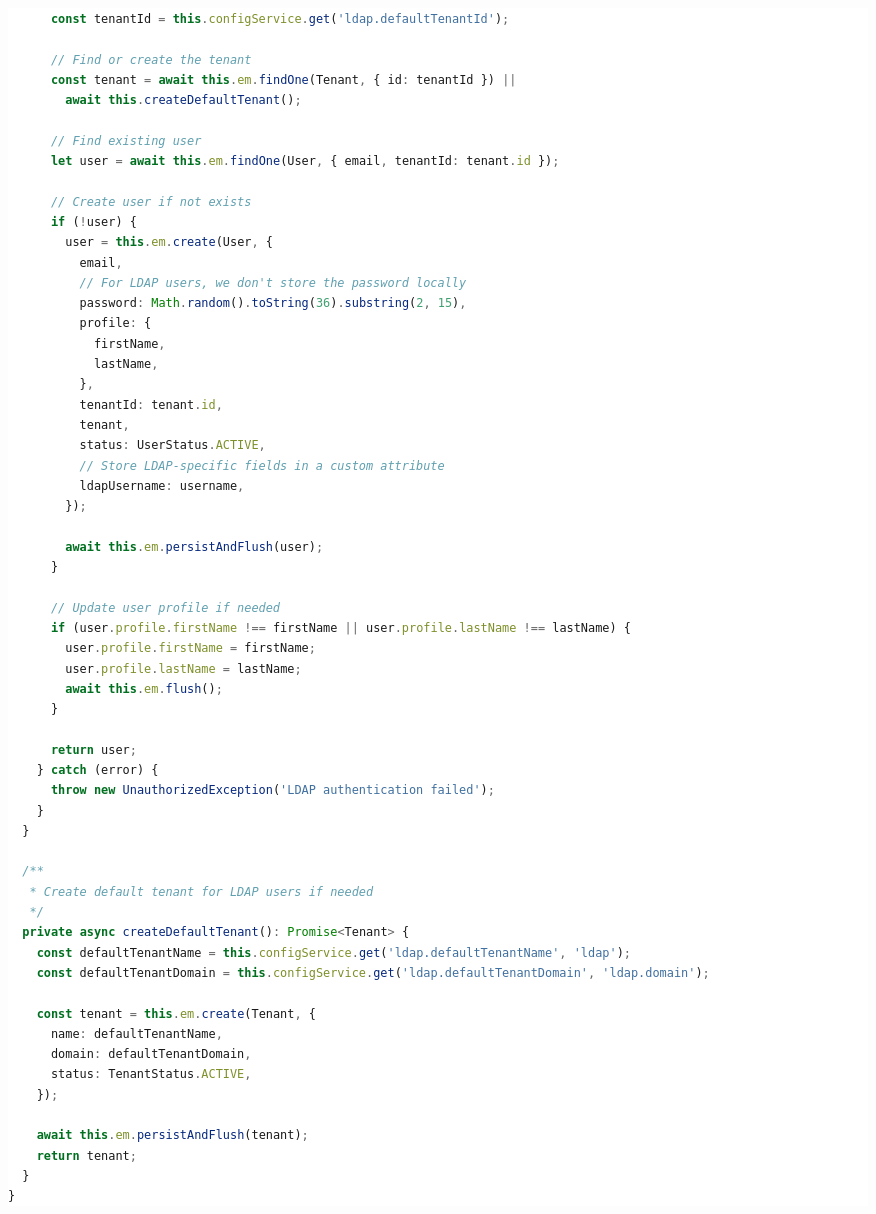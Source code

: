 ```typescript
      const tenantId = this.configService.get('ldap.defaultTenantId');
      
      // Find or create the tenant
      const tenant = await this.em.findOne(Tenant, { id: tenantId }) || 
        await this.createDefaultTenant();
      
      // Find existing user
      let user = await this.em.findOne(User, { email, tenantId: tenant.id });
      
      // Create user if not exists
      if (!user) {
        user = this.em.create(User, {
          email,
          // For LDAP users, we don't store the password locally
          password: Math.random().toString(36).substring(2, 15),
          profile: {
            firstName,
            lastName,
          },
          tenantId: tenant.id,
          tenant,
          status: UserStatus.ACTIVE,
          // Store LDAP-specific fields in a custom attribute
          ldapUsername: username,
        });
        
        await this.em.persistAndFlush(user);
      }
      
      // Update user profile if needed
      if (user.profile.firstName !== firstName || user.profile.lastName !== lastName) {
        user.profile.firstName = firstName;
        user.profile.lastName = lastName;
        await this.em.flush();
      }
      
      return user;
    } catch (error) {
      throw new UnauthorizedException('LDAP authentication failed');
    }
  }
  
  /**
   * Create default tenant for LDAP users if needed
   */
  private async createDefaultTenant(): Promise<Tenant> {
    const defaultTenantName = this.configService.get('ldap.defaultTenantName', 'ldap');
    const defaultTenantDomain = this.configService.get('ldap.defaultTenantDomain', 'ldap.domain');
    
    const tenant = this.em.create(Tenant, {
      name: defaultTenantName,
      domain: defaultTenantDomain,
      status: TenantStatus.ACTIVE,
    });
    
    await this.em.persistAndFlush(tenant);
    return tenant;
  }
}
```
